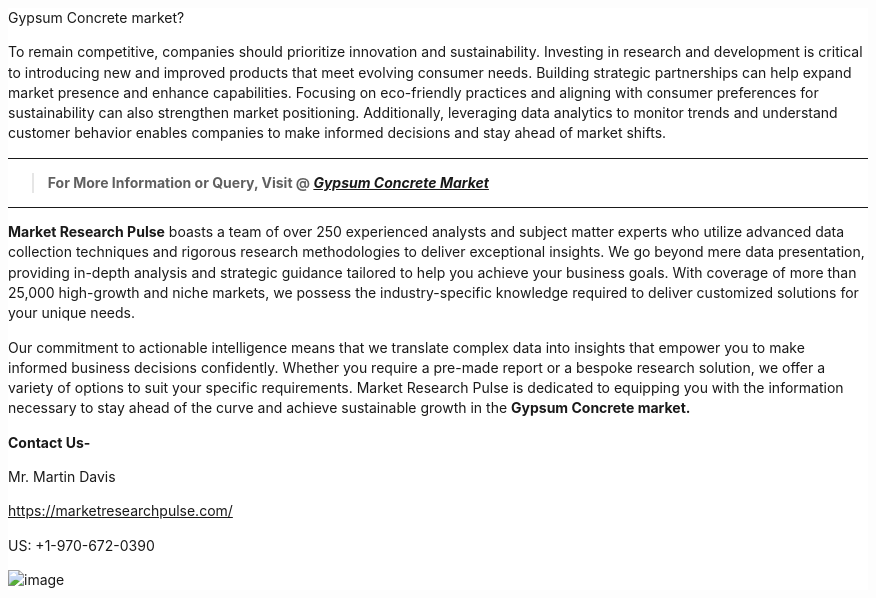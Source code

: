 Gypsum Concrete market?</strong></p><p>To remain competitive, companies should prioritize innovation and sustainability. Investing in research and development is critical to introducing new and improved products that meet evolving consumer needs. Building strategic partnerships can help expand market presence and enhance capabilities. Focusing on eco-friendly practices and aligning with consumer preferences for sustainability can also strengthen market positioning. Additionally, leveraging data analytics to monitor trends and understand customer behavior enables companies to make informed decisions and stay ahead of market shifts.</p><hr /><blockquote><p><strong>For More Information or Query, Visit @&nbsp;<em><a href="https://marketresearchpulse.com/report/53960/gypsum-concrete-market?utm_source=Linkedin&utm_medium=022">Gypsum Concrete Market</a></em></strong></p></blockquote><hr /><p><strong>Market Research Pulse</strong> boasts a team of over 250 experienced analysts and subject matter experts who utilize advanced data collection techniques and rigorous research methodologies to deliver exceptional insights. We go beyond mere data presentation, providing in-depth analysis and strategic guidance tailored to help you achieve your business goals. With coverage of more than 25,000 high-growth and niche markets, we possess the industry-specific knowledge required to deliver customized solutions for your unique needs.</p><p>Our commitment to actionable intelligence means that we translate complex data into insights that empower you to make informed business decisions confidently. Whether you require a pre-made report or a bespoke research solution, we offer a variety of options to suit your specific requirements. Market Research Pulse is dedicated to equipping you with the information necessary to stay ahead of the curve and achieve sustainable growth in the <strong>Gypsum Concrete market.</strong></p><p><strong>Contact Us-</strong></p><p>Mr. Martin Davis</p><p>https://marketresearchpulse.com/</p><p>US: +1-970-672-0390</p>
![image](https://github.com/user-attachments/assets/92fc0296-5bc5-42d4-82dc-a6c096c87cbb)
